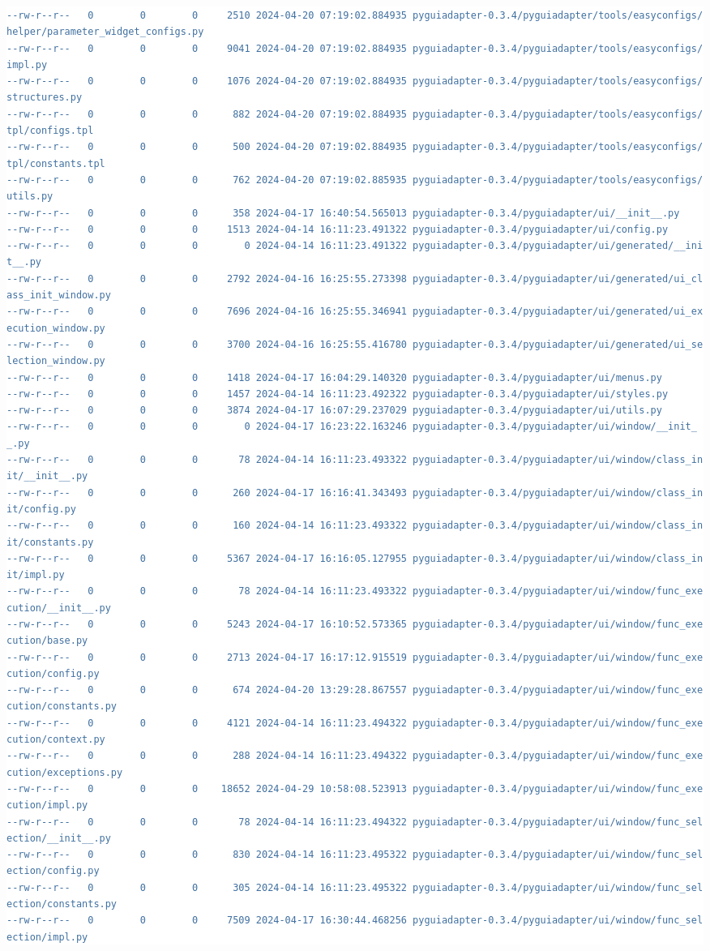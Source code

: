 ```diff
--rw-r--r--   0        0        0     2510 2024-04-20 07:19:02.884935 pyguiadapter-0.3.4/pyguiadapter/tools/easyconfigs/helper/parameter_widget_configs.py
--rw-r--r--   0        0        0     9041 2024-04-20 07:19:02.884935 pyguiadapter-0.3.4/pyguiadapter/tools/easyconfigs/impl.py
--rw-r--r--   0        0        0     1076 2024-04-20 07:19:02.884935 pyguiadapter-0.3.4/pyguiadapter/tools/easyconfigs/structures.py
--rw-r--r--   0        0        0      882 2024-04-20 07:19:02.884935 pyguiadapter-0.3.4/pyguiadapter/tools/easyconfigs/tpl/configs.tpl
--rw-r--r--   0        0        0      500 2024-04-20 07:19:02.884935 pyguiadapter-0.3.4/pyguiadapter/tools/easyconfigs/tpl/constants.tpl
--rw-r--r--   0        0        0      762 2024-04-20 07:19:02.885935 pyguiadapter-0.3.4/pyguiadapter/tools/easyconfigs/utils.py
--rw-r--r--   0        0        0      358 2024-04-17 16:40:54.565013 pyguiadapter-0.3.4/pyguiadapter/ui/__init__.py
--rw-r--r--   0        0        0     1513 2024-04-14 16:11:23.491322 pyguiadapter-0.3.4/pyguiadapter/ui/config.py
--rw-r--r--   0        0        0        0 2024-04-14 16:11:23.491322 pyguiadapter-0.3.4/pyguiadapter/ui/generated/__init__.py
--rw-r--r--   0        0        0     2792 2024-04-16 16:25:55.273398 pyguiadapter-0.3.4/pyguiadapter/ui/generated/ui_class_init_window.py
--rw-r--r--   0        0        0     7696 2024-04-16 16:25:55.346941 pyguiadapter-0.3.4/pyguiadapter/ui/generated/ui_execution_window.py
--rw-r--r--   0        0        0     3700 2024-04-16 16:25:55.416780 pyguiadapter-0.3.4/pyguiadapter/ui/generated/ui_selection_window.py
--rw-r--r--   0        0        0     1418 2024-04-17 16:04:29.140320 pyguiadapter-0.3.4/pyguiadapter/ui/menus.py
--rw-r--r--   0        0        0     1457 2024-04-14 16:11:23.492322 pyguiadapter-0.3.4/pyguiadapter/ui/styles.py
--rw-r--r--   0        0        0     3874 2024-04-17 16:07:29.237029 pyguiadapter-0.3.4/pyguiadapter/ui/utils.py
--rw-r--r--   0        0        0        0 2024-04-17 16:23:22.163246 pyguiadapter-0.3.4/pyguiadapter/ui/window/__init__.py
--rw-r--r--   0        0        0       78 2024-04-14 16:11:23.493322 pyguiadapter-0.3.4/pyguiadapter/ui/window/class_init/__init__.py
--rw-r--r--   0        0        0      260 2024-04-17 16:16:41.343493 pyguiadapter-0.3.4/pyguiadapter/ui/window/class_init/config.py
--rw-r--r--   0        0        0      160 2024-04-14 16:11:23.493322 pyguiadapter-0.3.4/pyguiadapter/ui/window/class_init/constants.py
--rw-r--r--   0        0        0     5367 2024-04-17 16:16:05.127955 pyguiadapter-0.3.4/pyguiadapter/ui/window/class_init/impl.py
--rw-r--r--   0        0        0       78 2024-04-14 16:11:23.493322 pyguiadapter-0.3.4/pyguiadapter/ui/window/func_execution/__init__.py
--rw-r--r--   0        0        0     5243 2024-04-17 16:10:52.573365 pyguiadapter-0.3.4/pyguiadapter/ui/window/func_execution/base.py
--rw-r--r--   0        0        0     2713 2024-04-17 16:17:12.915519 pyguiadapter-0.3.4/pyguiadapter/ui/window/func_execution/config.py
--rw-r--r--   0        0        0      674 2024-04-20 13:29:28.867557 pyguiadapter-0.3.4/pyguiadapter/ui/window/func_execution/constants.py
--rw-r--r--   0        0        0     4121 2024-04-14 16:11:23.494322 pyguiadapter-0.3.4/pyguiadapter/ui/window/func_execution/context.py
--rw-r--r--   0        0        0      288 2024-04-14 16:11:23.494322 pyguiadapter-0.3.4/pyguiadapter/ui/window/func_execution/exceptions.py
--rw-r--r--   0        0        0    18652 2024-04-29 10:58:08.523913 pyguiadapter-0.3.4/pyguiadapter/ui/window/func_execution/impl.py
--rw-r--r--   0        0        0       78 2024-04-14 16:11:23.494322 pyguiadapter-0.3.4/pyguiadapter/ui/window/func_selection/__init__.py
--rw-r--r--   0        0        0      830 2024-04-14 16:11:23.495322 pyguiadapter-0.3.4/pyguiadapter/ui/window/func_selection/config.py
--rw-r--r--   0        0        0      305 2024-04-14 16:11:23.495322 pyguiadapter-0.3.4/pyguiadapter/ui/window/func_selection/constants.py
--rw-r--r--   0        0        0     7509 2024-04-17 16:30:44.468256 pyguiadapter-0.3.4/pyguiadapter/ui/window/func_selection/impl.py
```